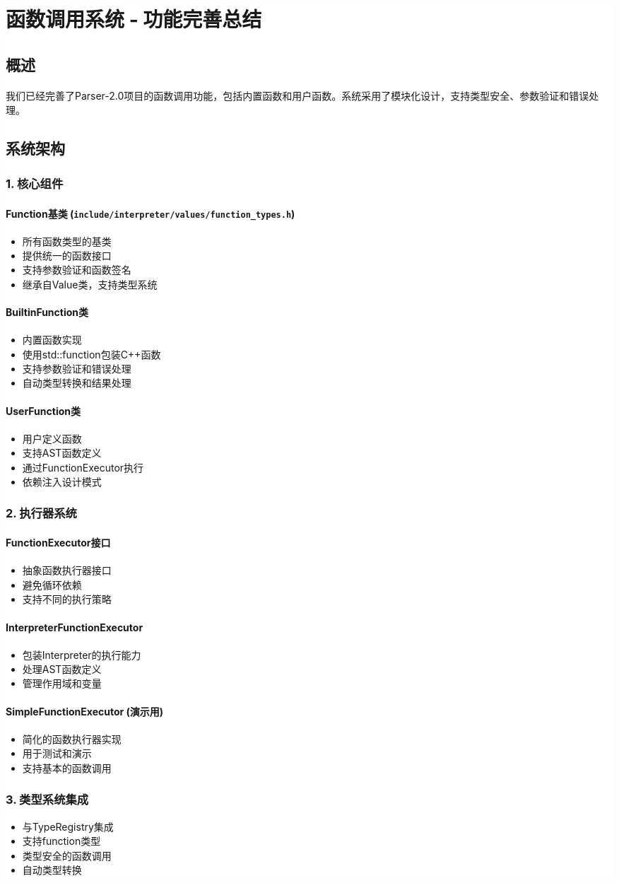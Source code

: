 # 函数调用系统 - 功能完善总结

## 概述

我们已经完善了Parser-2.0项目的函数调用功能，包括内置函数和用户函数。系统采用了模块化设计，支持类型安全、参数验证和错误处理。

## 系统架构

### 1. 核心组件

#### Function基类 (`include/interpreter/values/function_types.h`)
- 所有函数类型的基类
- 提供统一的函数接口
- 支持参数验证和函数签名
- 继承自Value类，支持类型系统

#### BuiltinFunction类
- 内置函数实现
- 使用std::function包装C++函数
- 支持参数验证和错误处理
- 自动类型转换和结果处理

#### UserFunction类
- 用户定义函数
- 支持AST函数定义
- 通过FunctionExecutor执行
- 依赖注入设计模式

### 2. 执行器系统

#### FunctionExecutor接口
- 抽象函数执行器接口
- 避免循环依赖
- 支持不同的执行策略

#### InterpreterFunctionExecutor
- 包装Interpreter的执行能力
- 处理AST函数定义
- 管理作用域和变量

#### SimpleFunctionExecutor (演示用)
- 简化的函数执行器实现
- 用于测试和演示
- 支持基本的函数调用

### 3. 类型系统集成

- 与TypeRegistry集成
- 支持function类型
- 类型安全的函数调用
- 自动类型转换
